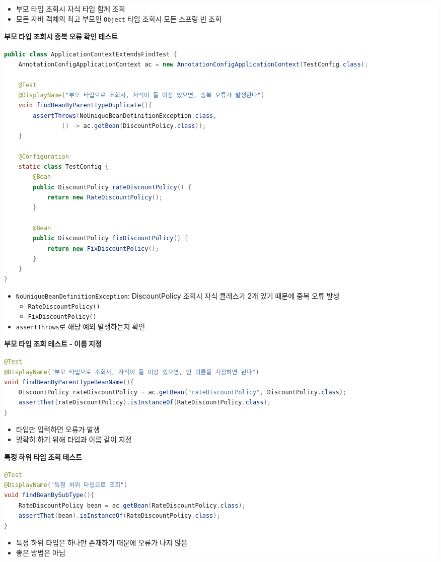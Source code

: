 
- 부모 타입 조회시 자식 타입 함께 조회
- 모든 자바 객체의 최고 부모인 `Object` 타입 조회시 모든 스프링 빈 조회

__부모 타입 조회시 중복 오류 확인 테스트__

```java
public class ApplicationContextExtendsFindTest {
    AnnotationConfigApplicationContext ac = new AnnotationConfigApplicationContext(TestConfig.class);

    @Test
    @DisplayName("부모 타입으로 조회시, 자식이 둘 이상 있으면, 중복 오류가 발생한다")
    void findBeanByParentTypeDuplicate(){
        assertThrows(NoUniqueBeanDefinitionException.class,
                () -> ac.getBean(DiscountPolicy.class));
    }

    @Configuration
    static class TestConfig {
        @Bean
        public DiscountPolicy rateDiscountPolicy() {
            return new RateDiscountPolicy();
        }

        @Bean
        public DiscountPolicy fixDiscountPolicy() {
            return new FixDiscountPolicy();
        }
    }
}
```
- `NoUniqueBeanDefinitionException`: DiscountPolicy 조회시 자식 클래스가 2개 있기 때문에 중복 오류 발생
  - `RateDiscountPolicy()`
  - `FixDiscountPolicy()`
- `assertThrows`로 해당 예외 발생하는지 확인

__부모 타입 조회 테스트 - 이름 지정__

```java
@Test
@DisplayName("부모 타입으로 조회시, 자식이 둘 이상 있으면, 빈 이름을 지정하면 된다")
void findBeanByParentTypeBeanName(){
    DiscountPolicy rateDiscountPolicy = ac.getBean("rateDiscountPolicy", DiscountPolicy.class);
    assertThat(rateDiscountPolicy).isInstanceOf(RateDiscountPolicy.class);
}
```
- 타입만 입력하면 오류가 발생
- 명확히 하기 위해 타입과 이름 같이 지정

__특정 하위 타입 조회 테스트__

```java
@Test
@DisplayName("특정 하위 타입으로 조회")
void findBeanBySubType(){
    RateDiscountPolicy bean = ac.getBean(RateDiscountPolicy.class);
    assertThat(bean).isInstanceOf(RateDiscountPolicy.class);
}
```
- 특정 하위 타입은 하나만 존재하기 때문에 오류가 나지 않음
- 좋은 방법은 아님
